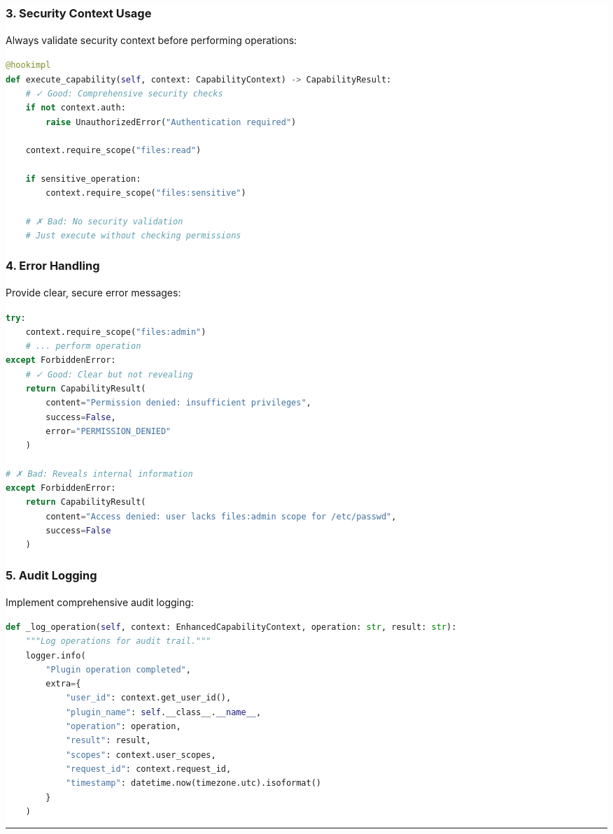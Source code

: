 ### 3. Security Context Usage

Always validate security context before performing operations:

```python
@hookimpl
def execute_capability(self, context: CapabilityContext) -> CapabilityResult:
    # ✓ Good: Comprehensive security checks
    if not context.auth:
        raise UnauthorizedError("Authentication required")

    context.require_scope("files:read")

    if sensitive_operation:
        context.require_scope("files:sensitive")

    # ✗ Bad: No security validation
    # Just execute without checking permissions
```

### 4. Error Handling

Provide clear, secure error messages:

```python
try:
    context.require_scope("files:admin")
    # ... perform operation
except ForbiddenError:
    # ✓ Good: Clear but not revealing
    return CapabilityResult(
        content="Permission denied: insufficient privileges",
        success=False,
        error="PERMISSION_DENIED"
    )

# ✗ Bad: Reveals internal information
except ForbiddenError:
    return CapabilityResult(
        content="Access denied: user lacks files:admin scope for /etc/passwd",
        success=False
    )
```

### 5. Audit Logging

Implement comprehensive audit logging:

```python
def _log_operation(self, context: EnhancedCapabilityContext, operation: str, result: str):
    """Log operations for audit trail."""
    logger.info(
        "Plugin operation completed",
        extra={
            "user_id": context.get_user_id(),
            "plugin_name": self.__class__.__name__,
            "operation": operation,
            "result": result,
            "scopes": context.user_scopes,
            "request_id": context.request_id,
            "timestamp": datetime.now(timezone.utc).isoformat()
        }
    )
```

---